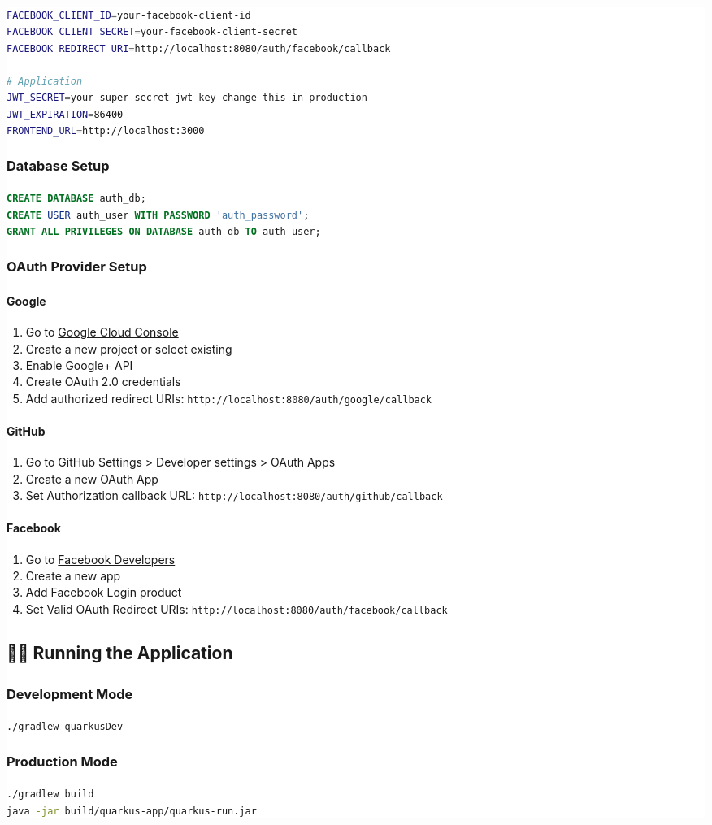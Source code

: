 ```bash
FACEBOOK_CLIENT_ID=your-facebook-client-id
FACEBOOK_CLIENT_SECRET=your-facebook-client-secret
FACEBOOK_REDIRECT_URI=http://localhost:8080/auth/facebook/callback

# Application
JWT_SECRET=your-super-secret-jwt-key-change-this-in-production
JWT_EXPIRATION=86400
FRONTEND_URL=http://localhost:3000
```

### Database Setup

```sql
CREATE DATABASE auth_db;
CREATE USER auth_user WITH PASSWORD 'auth_password';
GRANT ALL PRIVILEGES ON DATABASE auth_db TO auth_user;
```

### OAuth Provider Setup

#### Google
1. Go to [Google Cloud Console](https://console.cloud.google.com/)
2. Create a new project or select existing
3. Enable Google+ API
4. Create OAuth 2.0 credentials
5. Add authorized redirect URIs: `http://localhost:8080/auth/google/callback`

#### GitHub
1. Go to GitHub Settings > Developer settings > OAuth Apps
2. Create a new OAuth App
3. Set Authorization callback URL: `http://localhost:8080/auth/github/callback`

#### Facebook
1. Go to [Facebook Developers](https://developers.facebook.com/)
2. Create a new app
3. Add Facebook Login product
4. Set Valid OAuth Redirect URIs: `http://localhost:8080/auth/facebook/callback`

## 🏃‍♂️ Running the Application

### Development Mode

```bash
./gradlew quarkusDev
```

### Production Mode

```bash
./gradlew build
java -jar build/quarkus-app/quarkus-run.jar
```
